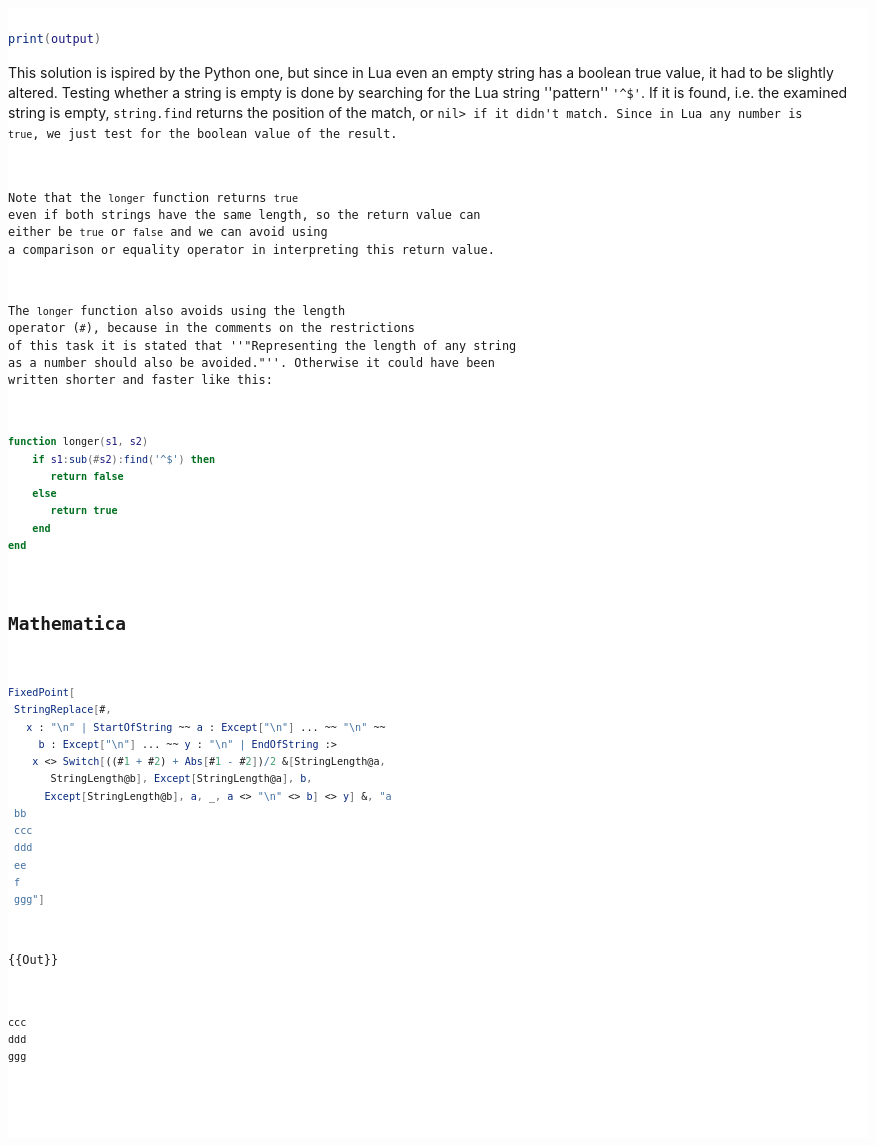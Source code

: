```lua

print(output)
```


This solution is ispired by the Python one, but since in Lua even an empty string has a boolean true value, it had to be slightly altered. Testing whether a string is empty is done by searching for the Lua string ''pattern'' <code>'^$'</code>. If it is found, i.e. the examined string is empty, <code>string.find</code> returns the position of the match, or <code>nil> if it didn't match. Since in Lua any number is <code>true</code>, we just test for the boolean value of the result.

Note that the <code>longer</code> function returns <code>true</code> even if both strings have the same length, so the return value can either be <code>true</code> or <code>false</code> and we can avoid using a comparison or equality operator in interpreting this return value.

The <code>longer</code> function also avoids using the length operator (<code>#</code>), because in the comments on the restrictions of this task it is stated that ''"Representing the length of any string as a number should also be avoided."''. Otherwise it could have been written shorter and faster like this:


```lua
function longer(s1, s2)
    if s1:sub(#s2):find('^$') then
       return false
    else
       return true
    end
end

```



## Mathematica


```mathematica
FixedPoint[
 StringReplace[#,
   x : "\n" | StartOfString ~~ a : Except["\n"] ... ~~ "\n" ~~
     b : Except["\n"] ... ~~ y : "\n" | EndOfString :>
    x <> Switch[((#1 + #2) + Abs[#1 - #2])/2 &[StringLength@a,
       StringLength@b], Except[StringLength@a], b,
      Except[StringLength@b], a, _, a <> "\n" <> b] <> y] &, "a
 bb
 ccc
 ddd
 ee
 f
 ggg"]
```

{{Out}}

```txt
ccc
ddd
ggg
```
